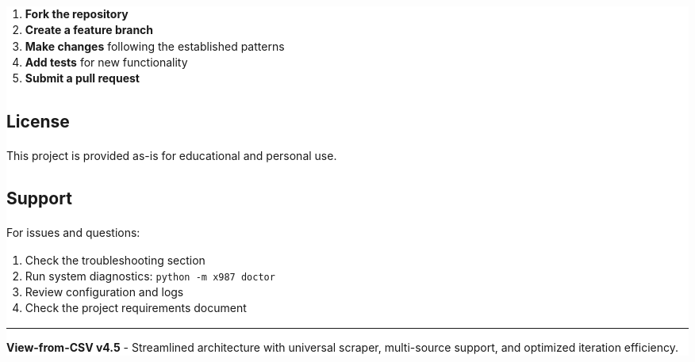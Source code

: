 1. **Fork the repository**
2. **Create a feature branch**
3. **Make changes** following the established patterns
4. **Add tests** for new functionality
5. **Submit a pull request**

## License

This project is provided as-is for educational and personal use.

## Support

For issues and questions:
1. Check the troubleshooting section
2. Run system diagnostics: `python -m x987 doctor`
3. Review configuration and logs
4. Check the project requirements document

---

**View-from-CSV v4.5** - Streamlined architecture with universal scraper, multi-source support, and optimized iteration efficiency.
